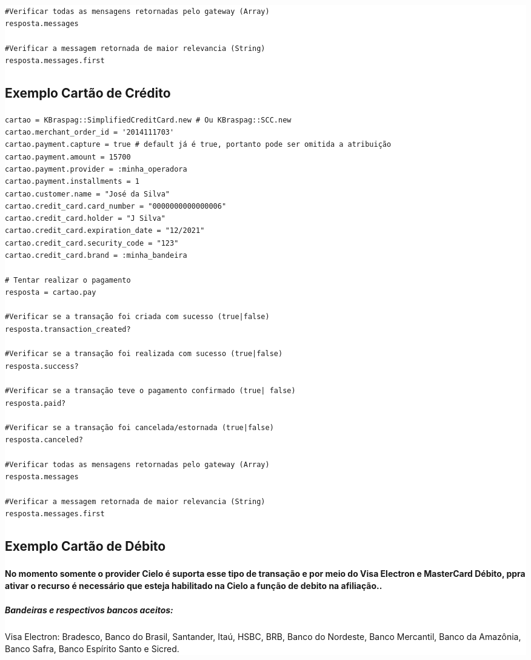     #Verificar todas as mensagens retornadas pelo gateway (Array)
    resposta.messages

    #Verificar a messagem retornada de maior relevancia (String)
    resposta.messages.first

## Exemplo Cartão de Crédito

    cartao = KBraspag::SimplifiedCreditCard.new # Ou KBraspag::SCC.new
    cartao.merchant_order_id = '2014111703'
    cartao.payment.capture = true # default já é true, portanto pode ser omitida a atribuição
    cartao.payment.amount = 15700
    cartao.payment.provider = :minha_operadora
    cartao.payment.installments = 1
    cartao.customer.name = "José da Silva"
    cartao.credit_card.card_number = "0000000000000006"
    cartao.credit_card.holder = "J Silva"
    cartao.credit_card.expiration_date = "12/2021"
    cartao.credit_card.security_code = "123"
    cartao.credit_card.brand = :minha_bandeira

    # Tentar realizar o pagamento
    resposta = cartao.pay

    #Verificar se a transação foi criada com sucesso (true|false)
    resposta.transaction_created?

    #Verificar se a transação foi realizada com sucesso (true|false)
    resposta.success?

    #Verificar se a transação teve o pagamento confirmado (true| false)
    resposta.paid?

    #Verificar se a transação foi cancelada/estornada (true|false)
    resposta.canceled?

    #Verificar todas as mensagens retornadas pelo gateway (Array)
    resposta.messages

    #Verificar a messagem retornada de maior relevancia (String)
    resposta.messages.first

## Exemplo Cartão de Débito

#### No momento somente o provider Cielo é suporta esse tipo de transação e por meio do Visa Electron e MasterCard Débito, ppra ativar o recurso é necessário que esteja habilitado na Cielo a função de debito na afiliação..

##### Bandeiras e respectivos bancos aceitos:

Visa Electron: Bradesco, Banco do Brasil, Santander, Itaú, HSBC, BRB, Banco do Nordeste, Banco Mercantil, Banco da Amazônia, Banco Safra, Banco Espírito Santo e Sicred.
